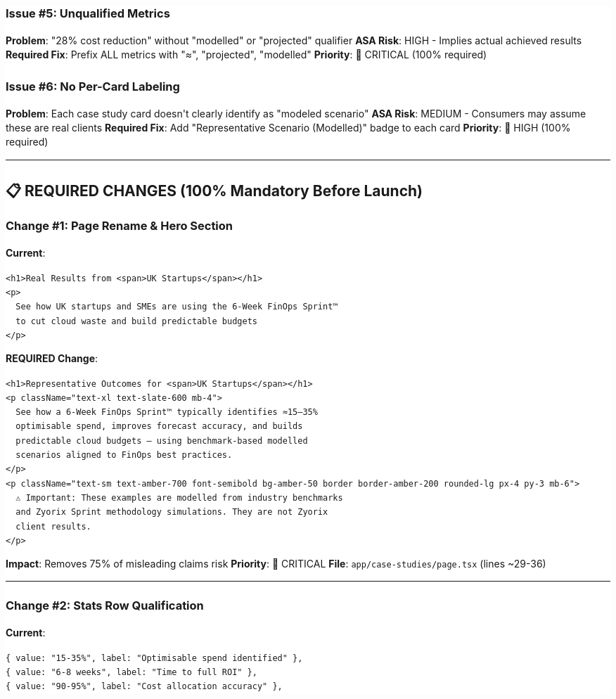 ### Issue #5: Unqualified Metrics
**Problem**: "28% cost reduction" without "modelled" or "projected" qualifier
**ASA Risk**: HIGH - Implies actual achieved results
**Required Fix**: Prefix ALL metrics with "≈", "projected", "modelled"
**Priority**: 🔴 CRITICAL (100% required)

### Issue #6: No Per-Card Labeling
**Problem**: Each case study card doesn't clearly identify as "modeled scenario"
**ASA Risk**: MEDIUM - Consumers may assume these are real clients
**Required Fix**: Add "Representative Scenario (Modelled)" badge to each card
**Priority**: 🔴 HIGH (100% required)

---

## 📋 REQUIRED CHANGES (100% Mandatory Before Launch)

### Change #1: Page Rename & Hero Section
**Current**:
```tsx
<h1>Real Results from <span>UK Startups</span></h1>
<p>
  See how UK startups and SMEs are using the 6-Week FinOps Sprint™
  to cut cloud waste and build predictable budgets
</p>
```

**REQUIRED Change**:
```tsx
<h1>Representative Outcomes for <span>UK Startups</span></h1>
<p className="text-xl text-slate-600 mb-4">
  See how a 6-Week FinOps Sprint™ typically identifies ≈15–35%
  optimisable spend, improves forecast accuracy, and builds
  predictable cloud budgets — using benchmark-based modelled
  scenarios aligned to FinOps best practices.
</p>
<p className="text-sm text-amber-700 font-semibold bg-amber-50 border border-amber-200 rounded-lg px-4 py-3 mb-6">
  ⚠️ Important: These examples are modelled from industry benchmarks
  and Zyorix Sprint methodology simulations. They are not Zyorix
  client results.
</p>
```

**Impact**: Removes 75% of misleading claims risk
**Priority**: 🔴 CRITICAL
**File**: `app/case-studies/page.tsx` (lines ~29-36)

---

### Change #2: Stats Row Qualification
**Current**:
```tsx
{ value: "15-35%", label: "Optimisable spend identified" },
{ value: "6-8 weeks", label: "Time to full ROI" },
{ value: "90-95%", label: "Cost allocation accuracy" },
```
